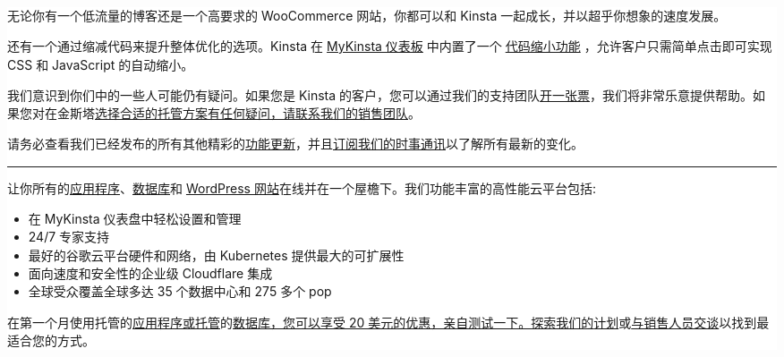无论你有一个低流量的博客还是一个高要求的 WooCommerce 网站，你都可以和 Kinsta 一起成长，并以超乎你想象的速度发展。

还有一个通过缩减代码来提升整体优化的选项。Kinsta 在 [MyKinsta 仪表板](https://kinsta.com/mykinsta/) 中内置了一个 [代码缩小功能](https://kinsta.com/help/kinsta-cdn/#code-minification-1) ，允许客户只需简单点击即可实现 CSS 和 JavaScript 的自动缩小。

我们意识到你们中的一些人可能仍有疑问。如果您是 Kinsta 的客户，您可以通过我们的支持团队[开一张票](https://kinsta.com/help/wordpress-support-ticket/)，我们将非常乐意提供帮助。如果您对在金斯塔[选择合适的托管方案有任何疑问，请联系我们的销售团队](https://kinsta.com/contact-us/)。

请务必查看我们已经发布的所有其他精彩的[功能更新](https://kinsta.com/feature-updates/)，并且[订阅我们的时事通讯](https://kinsta.com/wordpress-newsletter/)以了解所有最新的变化。

* * *

让你所有的[应用程序](https://kinsta.com/application-hosting/)、[数据库](https://kinsta.com/database-hosting/)和 [WordPress 网站](https://kinsta.com/wordpress-hosting/)在线并在一个屋檐下。我们功能丰富的高性能云平台包括:

*   在 MyKinsta 仪表盘中轻松设置和管理
*   24/7 专家支持
*   最好的谷歌云平台硬件和网络，由 Kubernetes 提供最大的可扩展性
*   面向速度和安全性的企业级 Cloudflare 集成
*   全球受众覆盖全球多达 35 个数据中心和 275 多个 pop

在第一个月使用托管的[应用程序或托管](https://kinsta.com/application-hosting/)的[数据库，您可以享受 20 美元的优惠，亲自测试一下。探索我们的](https://kinsta.com/database-hosting/)[计划](https://kinsta.com/plans/)或[与销售人员交谈](https://kinsta.com/contact-us/)以找到最适合您的方式。